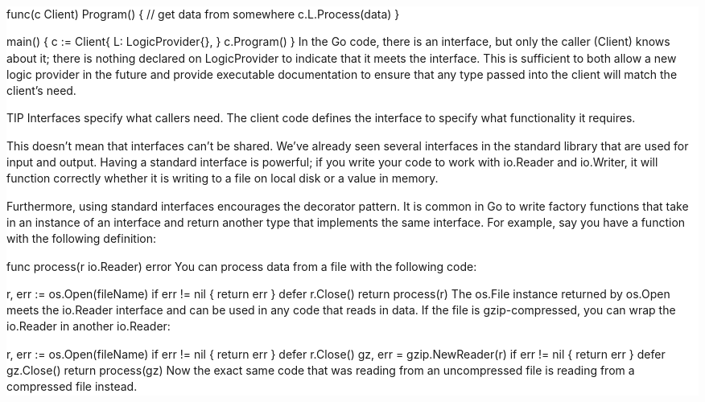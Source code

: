 func(c Client) Program() {
    // get data from somewhere
    c.L.Process(data)
}

main() {
    c := Client{
        L: LogicProvider{},
    }
    c.Program()
}
In the Go code, there is an interface, but only the caller (Client) knows about it; there is nothing declared on LogicProvider to indicate that it meets the interface. This is sufficient to both allow a new logic provider in the future and provide executable documentation to ensure that any type passed into the client will match the client’s need.

TIP
Interfaces specify what callers need. The client code defines the interface to specify what functionality it requires.

This doesn’t mean that interfaces can’t be shared. We’ve already seen several interfaces in the standard library that are used for input and output. Having a standard interface is powerful; if you write your code to work with io.Reader and io.Writer, it will function correctly whether it is writing to a file on local disk or a value in memory.

Furthermore, using standard interfaces encourages the decorator pattern. It is common in Go to write factory functions that take in an instance of an interface and return another type that implements the same interface. For example, say you have a function with the following definition:

func process(r io.Reader) error
You can process data from a file with the following code:

r, err := os.Open(fileName)
if err != nil {
    return err
}
defer r.Close()
return process(r)
The os.File instance returned by os.Open meets the io.Reader interface and can be used in any code that reads in data. If the file is gzip-compressed, you can wrap the io.Reader in another io.Reader:

r, err := os.Open(fileName)
if err != nil {
    return err
}
defer r.Close()
gz, err = gzip.NewReader(r)
if err != nil {
    return err
}
defer gz.Close()
return process(gz)
Now the exact same code that was reading from an uncompressed file is reading from a compressed file instead.
